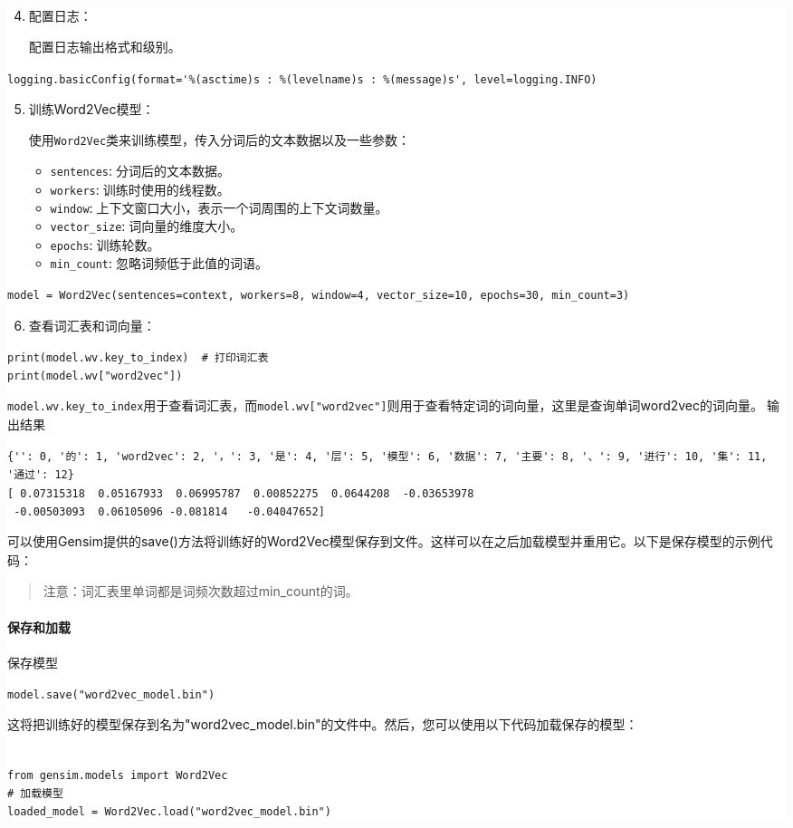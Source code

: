 4. 配置日志：
    
    配置日志输出格式和级别。
```
logging.basicConfig(format='%(asctime)s : %(levelname)s : %(message)s', level=logging.INFO)
```
    
5. 训练Word2Vec模型：
    
    使用`Word2Vec`类来训练模型，传入分词后的文本数据以及一些参数：
    
    - `sentences`: 分词后的文本数据。
    - `workers`: 训练时使用的线程数。
    - `window`: 上下文窗口大小，表示一个词周围的上下文词数量。
    - `vector_size`: 词向量的维度大小。
    - `epochs`: 训练轮数。
    - `min_count`: 忽略词频低于此值的词语。
    
```
model = Word2Vec(sentences=context, workers=8, window=4, vector_size=10, epochs=30, min_count=3)

```

    
6. 查看词汇表和词向量：
```
print(model.wv.key_to_index)  # 打印词汇表
print(model.wv["word2vec"]) 
```
 `model.wv.key_to_index`用于查看词汇表，而`model.wv["word2vec"]`则用于查看特定词的词向量，这里是查询单词word2vec的词向量。
 输出结果
 
```
{'': 0, '的': 1, 'word2vec': 2, '，': 3, '是': 4, '层': 5, '模型': 6, '数据': 7, '主要': 8, '、': 9, '进行': 10, '集': 11, '通过': 12}
[ 0.07315318  0.05167933  0.06995787  0.00852275  0.0644208  -0.03653978
 -0.00503093  0.06105096 -0.081814   -0.04047652]
```
可以使用Gensim提供的save()方法将训练好的Word2Vec模型保存到文件。这样可以在之后加载模型并重用它。以下是保存模型的示例代码：
>注意：词汇表里单词都是词频次数超过min_count的词。
#### 保存和加载
 保存模型
```
model.save("word2vec_model.bin")
```

这将把训练好的模型保存到名为"word2vec_model.bin"的文件中。然后，您可以使用以下代码加载保存的模型：
```

from gensim.models import Word2Vec
# 加载模型
loaded_model = Word2Vec.load("word2vec_model.bin")
```
